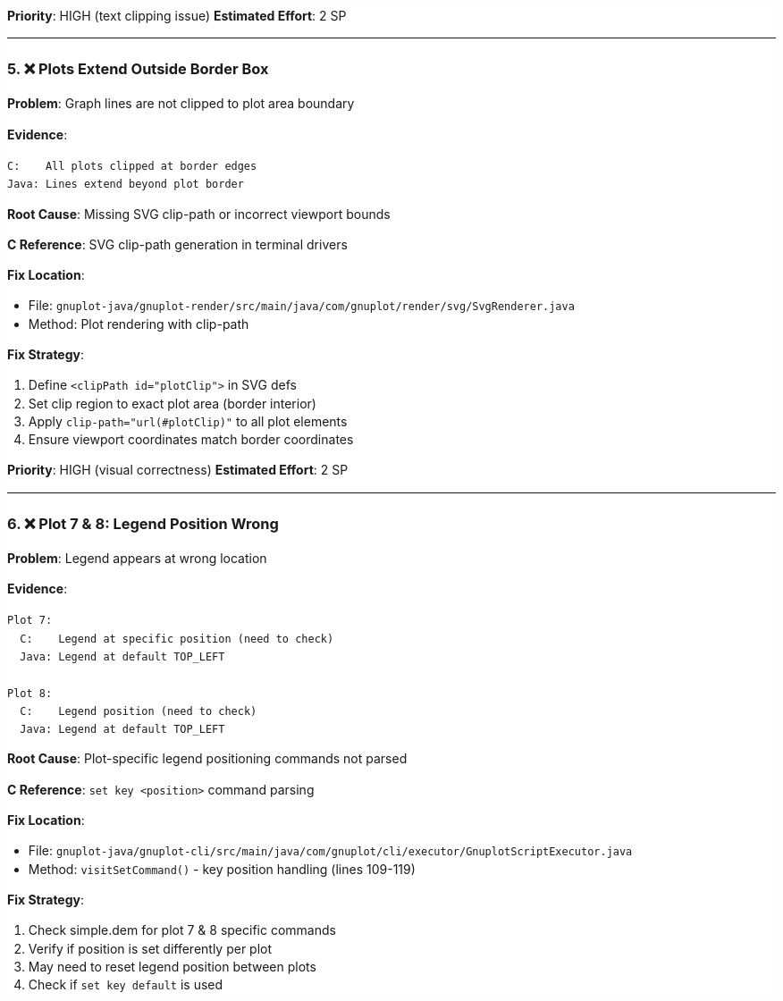 **Priority**: HIGH (text clipping issue)
**Estimated Effort**: 2 SP

---

### 5. ❌ Plots Extend Outside Border Box
**Problem**: Graph lines are not clipped to plot area boundary

**Evidence**:
```
C:    All plots clipped at border edges
Java: Lines extend beyond plot border
```

**Root Cause**: Missing SVG clip-path or incorrect viewport bounds

**C Reference**: SVG clip-path generation in terminal drivers

**Fix Location**:
- File: `gnuplot-java/gnuplot-render/src/main/java/com/gnuplot/render/svg/SvgRenderer.java`
- Method: Plot rendering with clip-path

**Fix Strategy**:
1. Define `<clipPath id="plotClip">` in SVG defs
2. Set clip region to exact plot area (border interior)
3. Apply `clip-path="url(#plotClip)"` to all plot elements
4. Ensure viewport coordinates match border coordinates

**Priority**: HIGH (visual correctness)
**Estimated Effort**: 2 SP

---

### 6. ❌ Plot 7 & 8: Legend Position Wrong
**Problem**: Legend appears at wrong location

**Evidence**:
```
Plot 7:
  C:    Legend at specific position (need to check)
  Java: Legend at default TOP_LEFT

Plot 8:
  C:    Legend position (need to check)
  Java: Legend at default TOP_LEFT
```

**Root Cause**: Plot-specific legend positioning commands not parsed

**C Reference**: `set key <position>` command parsing

**Fix Location**:
- File: `gnuplot-java/gnuplot-cli/src/main/java/com/gnuplot/cli/executor/GnuplotScriptExecutor.java`
- Method: `visitSetCommand()` - key position handling (lines 109-119)

**Fix Strategy**:
1. Check simple.dem for plot 7 & 8 specific commands
2. Verify if position is set differently per plot
3. May need to reset legend position between plots
4. Check if `set key default` is used
